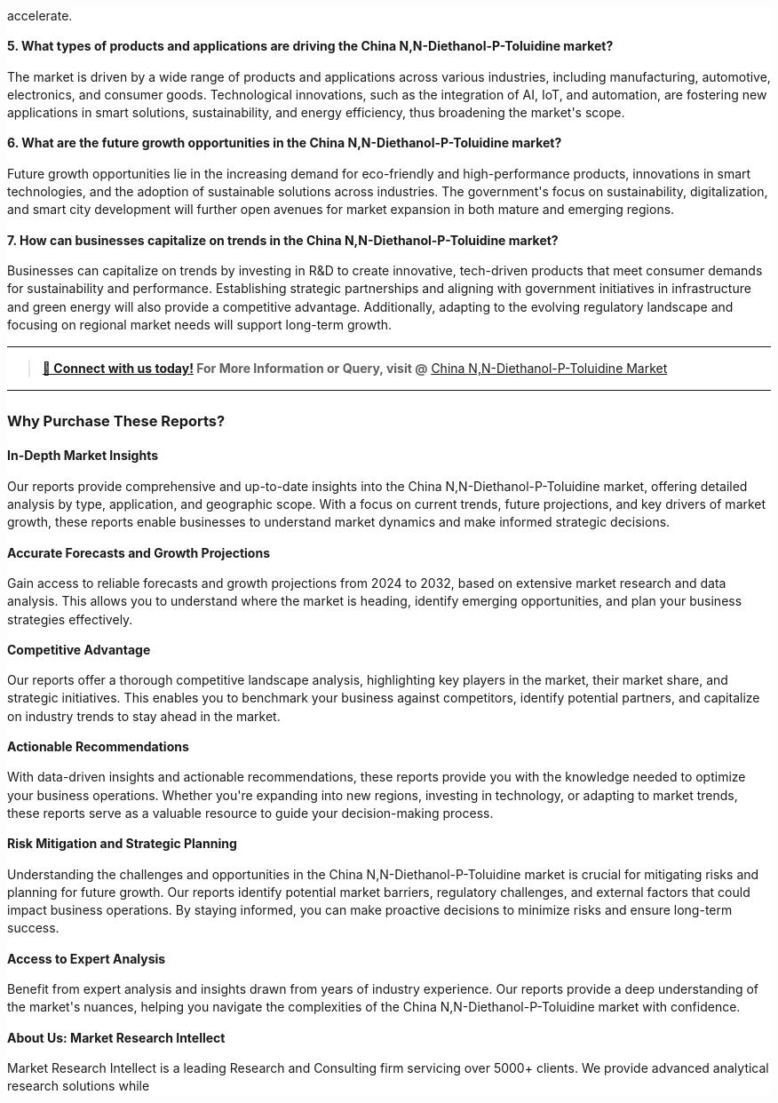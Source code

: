 accelerate.</p><p class="" data-start="1951" data-end="2402"><strong data-start="1951" data-end="2032">5. What types of products and applications are driving the China N,N-Diethanol-P-Toluidine market?</strong></p><p class="" data-start="1951" data-end="2402">The market is driven by a wide range of products and applications across various industries, including manufacturing, automotive, electronics, and consumer goods. Technological innovations, such as the integration of AI, IoT, and automation, are fostering new applications in smart solutions, sustainability, and energy efficiency, thus broadening the market's scope.</p><p class="" data-start="2404" data-end="2849"><strong data-start="2404" data-end="2477">6. What are the future growth opportunities in the China N,N-Diethanol-P-Toluidine market?</strong></p><p class="" data-start="2404" data-end="2849">Future growth opportunities lie in the increasing demand for eco-friendly and high-performance products, innovations in smart technologies, and the adoption of sustainable solutions across industries. The government's focus on sustainability, digitalization, and smart city development will further open avenues for market expansion in both mature and emerging regions.</p><p class="" data-start="2851" data-end="3371"><strong data-start="2851" data-end="2923">7. How can businesses capitalize on trends in the China N,N-Diethanol-P-Toluidine market?</strong></p><p class="" data-start="2851" data-end="3371">Businesses can capitalize on trends by investing in R&amp;D to create innovative, tech-driven products that meet consumer demands for sustainability and performance. Establishing strategic partnerships and aligning with government initiatives in infrastructure and green energy will also provide a competitive advantage. Additionally, adapting to the evolving regulatory landscape and focusing on regional market needs will support long-term growth.</p><hr /><blockquote><p><span class="font-[700]"><strong><a href="https://www.marketresearchintellect.com/product/global-nn-diethanol-p-toluidine-market/?utm_source=Linkedin&utm_medium=805">📩 Connect with us today!</a> For More Information or Query, visit&nbsp;@</strong>&nbsp;</span><span class="font-[700]"><a href="https://www.marketresearchintellect.com/product/global-nn-diethanol-p-toluidine-market/?utm_source=Linkedin&utm_medium=805" target="_blank" data-tracking-control-name="article-ssr-frontend-pulse_little-text-block" data-tracking-will-navigate="" data-test-link="">China N,N-Diethanol-P-Toluidine Market</a></span></p></blockquote><hr /><h3 class="" data-start="164" data-end="199"><strong data-start="168" data-end="199">Why Purchase These Reports?</strong></h3><p class="" data-start="201" data-end="575"><strong data-start="201" data-end="229">In-Depth Market Insights</strong></p><p class="" data-start="201" data-end="575">Our reports provide comprehensive and up-to-date insights into the China N,N-Diethanol-P-Toluidine market, offering detailed analysis by type, application, and geographic scope. With a focus on current trends, future projections, and key drivers of market growth, these reports enable businesses to understand market dynamics and make informed strategic decisions.</p><p class="" data-start="577" data-end="893"><strong data-start="577" data-end="622">Accurate Forecasts and Growth Projections</strong></p><p class="" data-start="577" data-end="893">Gain access to reliable forecasts and growth projections from 2024 to 2032, based on extensive market research and data analysis. This allows you to understand where the market is heading, identify emerging opportunities, and plan your business strategies effectively.</p><p class="" data-start="895" data-end="1227"><strong data-start="895" data-end="920">Competitive Advantage</strong></p><p class="" data-start="895" data-end="1227">Our reports offer a thorough competitive landscape analysis, highlighting key players in the market, their market share, and strategic initiatives. This enables you to benchmark your business against competitors, identify potential partners, and capitalize on industry trends to stay ahead in the market.</p><p class="" data-start="1229" data-end="1589"><strong data-start="1229" data-end="1259">Actionable Recommendations</strong></p><p class="" data-start="1229" data-end="1589">With data-driven insights and actionable recommendations, these reports provide you with the knowledge needed to optimize your business operations. Whether you're expanding into new regions, investing in technology, or adapting to market trends, these reports serve as a valuable resource to guide your decision-making process.</p><p class="" data-start="1591" data-end="2004"><strong data-start="1591" data-end="1633">Risk Mitigation and Strategic Planning</strong></p><p class="" data-start="1591" data-end="2004">Understanding the challenges and opportunities in the China N,N-Diethanol-P-Toluidine market is crucial for mitigating risks and planning for future growth. Our reports identify potential market barriers, regulatory challenges, and external factors that could impact business operations. By staying informed, you can make proactive decisions to minimize risks and ensure long-term success.</p><p class="" data-start="2006" data-end="2266"><strong data-start="2006" data-end="2035">Access to Expert Analysis</strong></p><p class="" data-start="2006" data-end="2266">Benefit from expert analysis and insights drawn from years of industry experience. Our reports provide a deep understanding of the market's nuances, helping you navigate the complexities of the China N,N-Diethanol-P-Toluidine market with confidence.</p><p><strong><span class="font-[700]">About Us: Market Research Intellect</span></strong></p><p><span class="">Market Research Intellect is a leading Research and Consulting firm servicing over 5000+ clients. We provide advanced analytical research solutions while